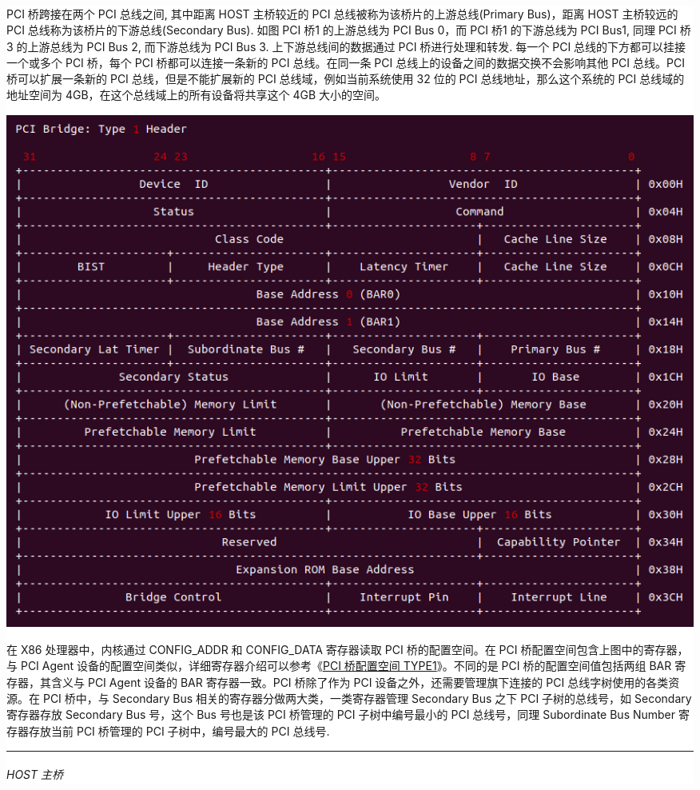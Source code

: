 PCI 桥跨接在两个 PCI 总线之间, 其中距离 HOST 主桥较近的 PCI 总线被称为该桥片的上游总线(Primary Bus)，距离 HOST 主桥较远的 PCI 总线称为该桥片的下游总线(Secondary Bus). 如图 PCI 桥1 的上游总线为 PCI Bus 0，而 PCI 桥1 的下游总线为 PCI Bus1, 同理 PCI 桥3 的上游总线为 PCI Bus 2, 而下游总线为 PCI Bus 3. 上下游总线间的数据通过 PCI 桥进行处理和转发. 每一个 PCI 总线的下方都可以挂接一个或多个 PCI 桥，每个 PCI 桥都可以连接一条新的 PCI 总线。在同一条 PCI 总线上的设备之间的数据交换不会影响其他 PCI 总线。PCI 桥可以扩展一条新的 PCI 总线，但是不能扩展新的 PCI 总线域，例如当前系统使用 32 位的 PCI 总线地址，那么这个系统的 PCI 总线域的地址空间为 4GB，在这个总线域上的所有设备将共享这个 4GB 大小的空间。

![](/assets/PDB/HK/TH001473.png)

在 X86 处理器中，内核通过 CONFIG_ADDR 和 CONFIG_DATA 寄存器读取 PCI 桥的配置空间。在 PCI 桥配置空间包含上图中的寄存器，与 PCI Agent 设备的配置空间类似，详细寄存器介绍可以参考《[PCI 桥配置空间 TYPE1](#D1)》。不同的是 PCI 桥的配置空间值包括两组 BAR 寄存器，其含义与 PCI Agent 设备的 BAR 寄存器一致。PCI 桥除了作为 PCI 设备之外，还需要管理旗下连接的 PCI 总线字树使用的各类资源。在 PCI 桥中，与 Secondary Bus 相关的寄存器分做两大类，一类寄存器管理 Secondary Bus 之下 PCI 子树的总线号，如 Secondary 寄存器存放 Secondary Bus 号，这个 Bus 号也是该 PCI 桥管理的 PCI 子树中编号最小的 PCI 总线号，同理 Subordinate Bus Number 寄存器存放当前 PCI 桥管理的 PCI 子树中，编号最大的 PCI 总线号.

----------------------------------

###### <span id="A3">HOST 主桥</span>
